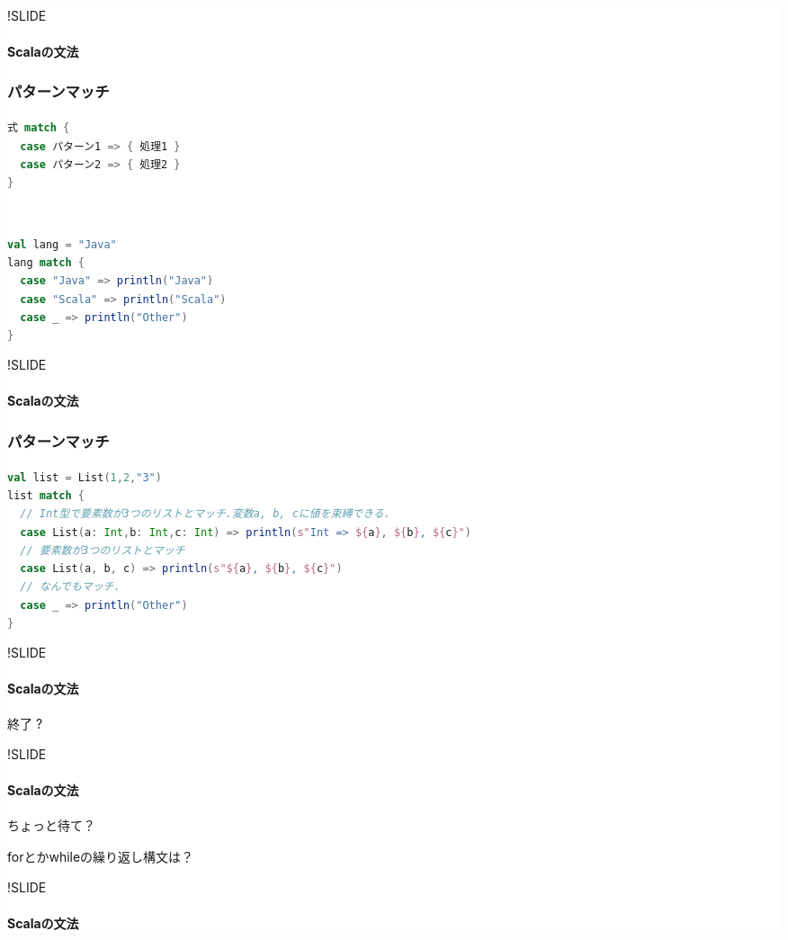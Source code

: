 !SLIDE


#### Scalaの文法
### パターンマッチ

```scala
式 match {
  case パターン1 => { 処理1 }
  case パターン2 => { 処理2 }
}
```
<br />

```scala
val lang = "Java"
lang match {
  case "Java" => println("Java")
  case "Scala" => println("Scala")
  case _ => println("Other")
}
```

!SLIDE

#### Scalaの文法
### パターンマッチ


```scala
val list = List(1,2,"3")
list match {
  // Int型で要素数が3つのリストとマッチ.変数a, b, cに値を束縛できる.
  case List(a: Int,b: Int,c: Int) => println(s"Int => ${a}, ${b}, ${c}")
  // 要素数が3つのリストとマッチ
  case List(a, b, c) => println(s"${a}, ${b}, ${c}")
  // なんでもマッチ.
  case _ => println("Other")
}
```


!SLIDE
#### Scalaの文法

終了 ?

!SLIDE
#### Scalaの文法

ちょっと待て？

forとかwhileの繰り返し構文は？

!SLIDE
#### Scalaの文法

